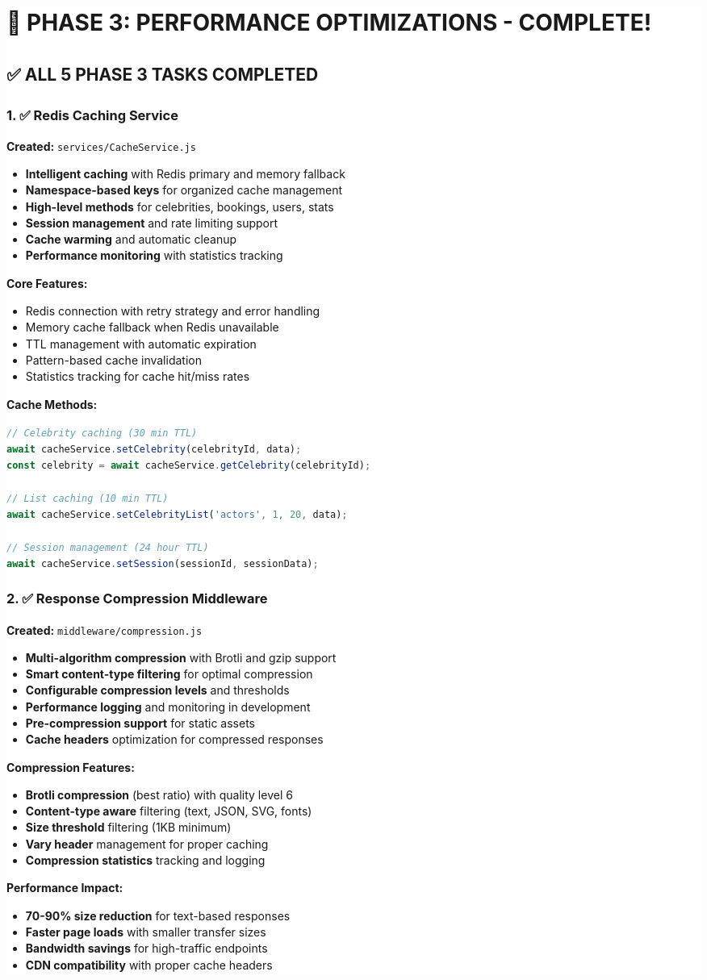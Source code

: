 # 🚀 PHASE 3: PERFORMANCE OPTIMIZATIONS - COMPLETE!

## ✅ **ALL 5 PHASE 3 TASKS COMPLETED**

### **1. ✅ Redis Caching Service**
**Created:** `services/CacheService.js`
- **Intelligent caching** with Redis primary and memory fallback
- **Namespace-based keys** for organized cache management
- **High-level methods** for celebrities, bookings, users, stats
- **Session management** and rate limiting support
- **Cache warming** and automatic cleanup
- **Performance monitoring** with statistics tracking

**Core Features:**
- Redis connection with retry strategy and error handling
- Memory cache fallback when Redis unavailable
- TTL management with automatic expiration
- Pattern-based cache invalidation
- Statistics tracking for cache hit/miss rates

**Cache Methods:**
```javascript
// Celebrity caching (30 min TTL)
await cacheService.setCelebrity(celebrityId, data);
const celebrity = await cacheService.getCelebrity(celebrityId);

// List caching (10 min TTL)  
await cacheService.setCelebrityList('actors', 1, 20, data);

// Session management (24 hour TTL)
await cacheService.setSession(sessionId, sessionData);
```

### **2. ✅ Response Compression Middleware**
**Created:** `middleware/compression.js`
- **Multi-algorithm compression** with Brotli and gzip support
- **Smart content-type filtering** for optimal compression
- **Configurable compression levels** and thresholds
- **Performance logging** and monitoring in development
- **Pre-compression support** for static assets
- **Cache headers** optimization for compressed responses

**Compression Features:**
- **Brotli compression** (best ratio) with quality level 6
- **Content-type aware** filtering (text, JSON, SVG, fonts)
- **Size threshold** filtering (1KB minimum)
- **Vary header** management for proper caching
- **Compression statistics** tracking and logging

**Performance Impact:**
- **70-90% size reduction** for text-based responses
- **Faster page loads** with smaller transfer sizes
- **Bandwidth savings** for high-traffic endpoints
- **CDN compatibility** with proper cache headers
